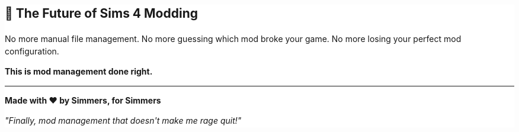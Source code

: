 
## 🌟 **The Future of Sims 4 Modding**

No more manual file management. No more guessing which mod broke your game. No more losing your perfect mod configuration.

**This is mod management done right.**

---

**Made with ❤️ by Simmers, for Simmers**

*"Finally, mod management that doesn't make me rage quit!"*